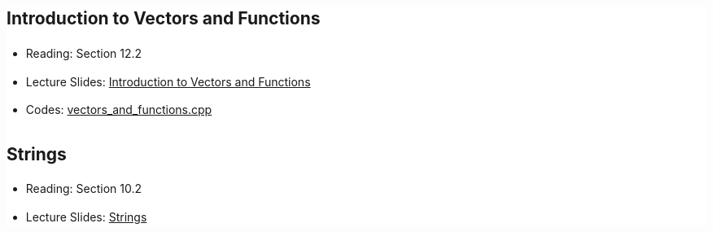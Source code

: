 ## Introduction to Vectors and Functions
* Reading: Section 12.2

* Lecture Slides: [Introduction to Vectors and Functions](../assets/week2/slides/Introduction%20to%20Vectors%20and%20Functions.pdf)
* Codes: [vectors_and_functions.cpp](../assets/week2/codes/vectors_and_functions.cpp)
<div align="center">
<iframe id="kaltura_player" src="https://cdnapisec.kaltura.com/p/811482/sp/81148200/embedIframeJs/uiconf_id/27551951/partner_id/811482?iframeembed=true&playerId=kaltura_player&entry_id=1_fbeptogz&flashvars[streamerType]=auto&amp;flashvars[localizationCode]=en&amp;flashvars[sideBarContainer.plugin]=true&amp;flashvars[sideBarContainer.position]=left&amp;flashvars[sideBarContainer.clickToClose]=true&amp;flashvars[chapters.plugin]=true&amp;flashvars[chapters.layout]=vertical&amp;flashvars[chapters.thumbnailRotator]=false&amp;flashvars[streamSelector.plugin]=true&amp;flashvars[EmbedPlayer.SpinnerTarget]=videoHolder&amp;flashvars[dualScreen.plugin]=true&amp;flashvars[hotspots.plugin]=1&amp;flashvars[Kaltura.addCrossoriginToIframe]=true&amp;&wid=1_mfll3bge" width="640" height="396" allowfullscreen webkitallowfullscreen mozAllowFullScreen allow="autoplay *; fullscreen *; encrypted-media *" sandbox="allow-downloads allow-forms allow-same-origin allow-scripts allow-top-navigation allow-pointer-lock allow-popups allow-modals allow-orientation-lock allow-popups-to-escape-sandbox allow-presentation allow-top-navigation-by-user-activation" frameborder="0" title="CSE 232 - Introduction to Vectors and Functions"></iframe>
</div>

## Strings
* Reading: Section 10.2

* Lecture Slides: [Strings](../assets/week2/slides/Strings.pdf)
<div align="center">
<iframe id="kaltura_player" src="https://cdnapisec.kaltura.com/p/811482/sp/81148200/embedIframeJs/uiconf_id/27551951/partner_id/811482?iframeembed=true&playerId=kaltura_player&entry_id=1_ekkv9487&flashvars[streamerType]=auto&amp;flashvars[localizationCode]=en&amp;flashvars[sideBarContainer.plugin]=true&amp;flashvars[sideBarContainer.position]=left&amp;flashvars[sideBarContainer.clickToClose]=true&amp;flashvars[chapters.plugin]=true&amp;flashvars[chapters.layout]=vertical&amp;flashvars[chapters.thumbnailRotator]=false&amp;flashvars[streamSelector.plugin]=true&amp;flashvars[EmbedPlayer.SpinnerTarget]=videoHolder&amp;flashvars[dualScreen.plugin]=true&amp;flashvars[hotspots.plugin]=1&amp;flashvars[Kaltura.addCrossoriginToIframe]=true&amp;&wid=1_w6nxsvb0" width="640" height="396" allowfullscreen webkitallowfullscreen mozAllowFullScreen allow="autoplay *; fullscreen *; encrypted-media *" sandbox="allow-downloads allow-forms allow-same-origin allow-scripts allow-top-navigation allow-pointer-lock allow-popups allow-modals allow-orientation-lock allow-popups-to-escape-sandbox allow-presentation allow-top-navigation-by-user-activation" frameborder="0" title="CSE 232 - Strings"></iframe>
</div>